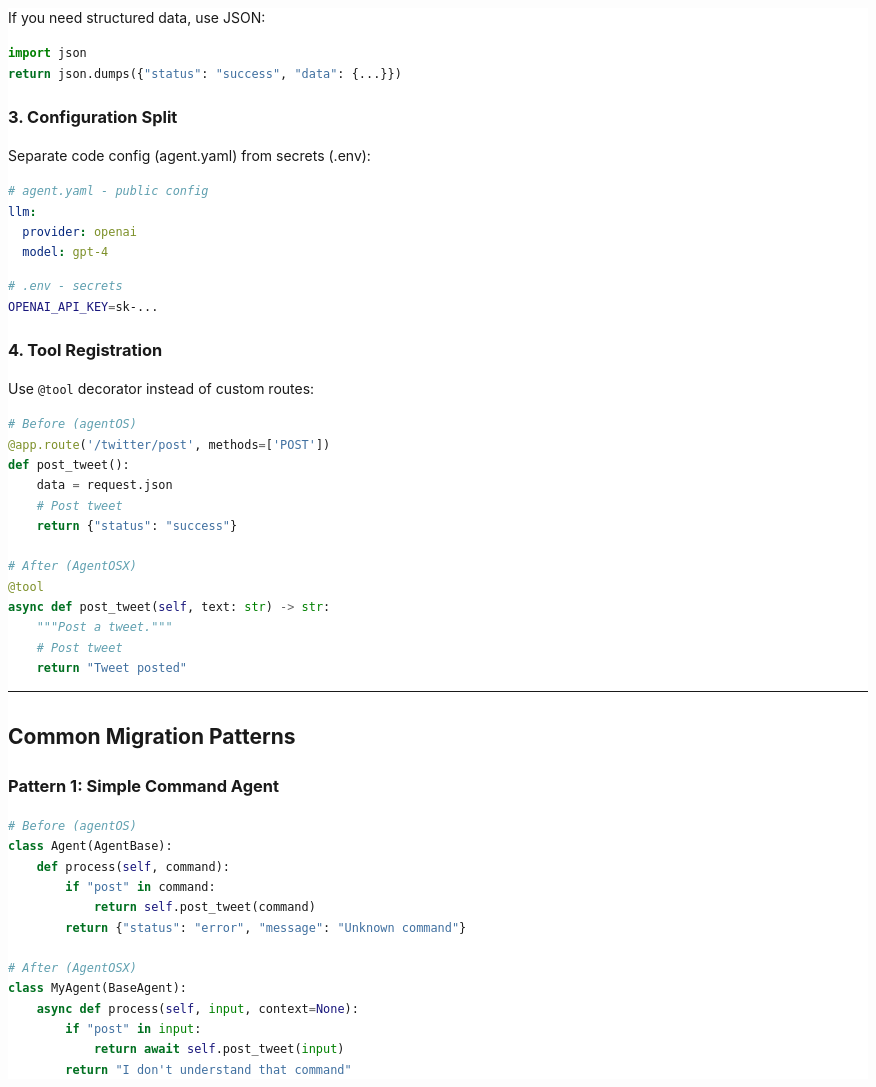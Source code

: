 If you need structured data, use JSON:
```python
import json
return json.dumps({"status": "success", "data": {...}})
```

### 3. Configuration Split
Separate code config (agent.yaml) from secrets (.env):

```yaml
# agent.yaml - public config
llm:
  provider: openai
  model: gpt-4
```

```bash
# .env - secrets
OPENAI_API_KEY=sk-...
```

### 4. Tool Registration
Use `@tool` decorator instead of custom routes:

```python
# Before (agentOS)
@app.route('/twitter/post', methods=['POST'])
def post_tweet():
    data = request.json
    # Post tweet
    return {"status": "success"}

# After (AgentOSX)
@tool
async def post_tweet(self, text: str) -> str:
    """Post a tweet."""
    # Post tweet
    return "Tweet posted"
```

---

## Common Migration Patterns

### Pattern 1: Simple Command Agent
```python
# Before (agentOS)
class Agent(AgentBase):
    def process(self, command):
        if "post" in command:
            return self.post_tweet(command)
        return {"status": "error", "message": "Unknown command"}

# After (AgentOSX)
class MyAgent(BaseAgent):
    async def process(self, input, context=None):
        if "post" in input:
            return await self.post_tweet(input)
        return "I don't understand that command"
```
